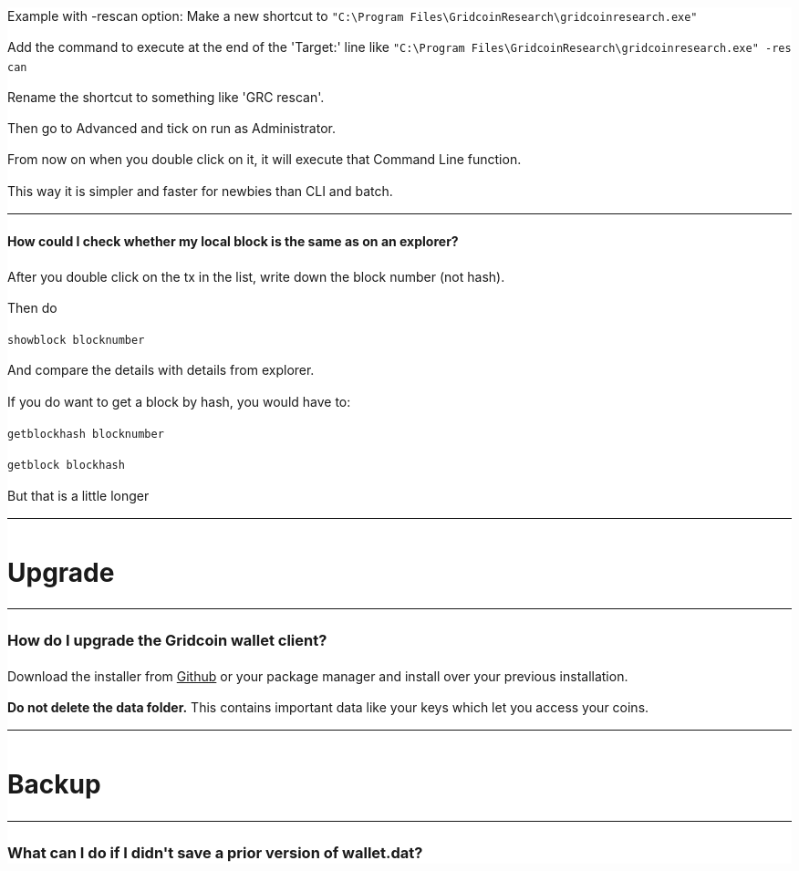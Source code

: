 Example with -rescan option: Make a new shortcut to
`"C:\Program Files\GridcoinResearch\gridcoinresearch.exe"`

Add the command to execute at the end of the 'Target:' line like
`"C:\Program Files\GridcoinResearch\gridcoinresearch.exe" -rescan`

Rename the shortcut to something like 'GRC rescan'.

Then go to Advanced and tick on run as Administrator.

From now on when you double click on it, it will execute that Command
Line function.

This way it is simpler and faster for newbies than CLI and
batch.

---
#### How could I check whether my local block is the same as on an explorer?

After you double click on the tx in the list, write down the block
number (not hash).

Then do

`showblock blocknumber`

And compare the details with details from explorer.

If you do want to get a block by hash, you would have
to:

`getblockhash blocknumber`

`getblock blockhash`

But that is a little longer

---
# Upgrade

---
### How do I upgrade the Gridcoin wallet client?

Download the installer from [Github](https://github.com/gridcoin-community/Gridcoin-Research/releases) or your package manager and install over your previous installation.

**Do not delete the data folder.** This contains important data like your keys which let you access your coins.

---
# Backup

---
### What can I do if I didn't save a prior version of wallet.dat?
